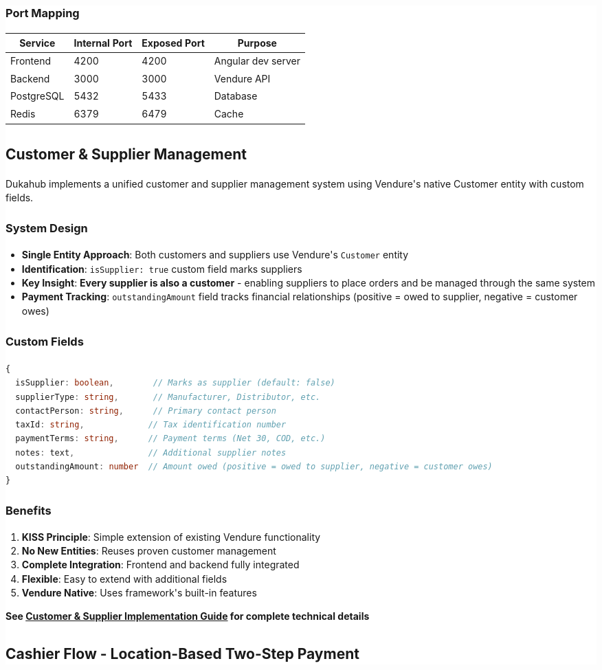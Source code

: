 ### Port Mapping

| Service    | Internal Port | Exposed Port | Purpose            |
| ---------- | ------------- | ------------ | ------------------ |
| Frontend   | 4200          | 4200         | Angular dev server |
| Backend    | 3000          | 3000         | Vendure API        |
| PostgreSQL | 5432          | 5433         | Database           |
| Redis      | 6379          | 6479         | Cache              |

## Customer & Supplier Management

Dukahub implements a unified customer and supplier management system using Vendure's native Customer entity with custom fields.

### System Design

- **Single Entity Approach**: Both customers and suppliers use Vendure's `Customer` entity
- **Identification**: `isSupplier: true` custom field marks suppliers
- **Key Insight**: **Every supplier is also a customer** - enabling suppliers to place orders and be managed through the same system
- **Payment Tracking**: `outstandingAmount` field tracks financial relationships (positive = owed to supplier, negative = customer owes)

### Custom Fields

```typescript
{
  isSupplier: boolean,        // Marks as supplier (default: false)
  supplierType: string,       // Manufacturer, Distributor, etc.
  contactPerson: string,      // Primary contact person
  taxId: string,             // Tax identification number
  paymentTerms: string,      // Payment terms (Net 30, COD, etc.)
  notes: text,               // Additional supplier notes
  outstandingAmount: number  // Amount owed (positive = owed to supplier, negative = customer owes)
}
```

### Benefits

1. **KISS Principle**: Simple extension of existing Vendure functionality
2. **No New Entities**: Reuses proven customer management
3. **Complete Integration**: Frontend and backend fully integrated
4. **Flexible**: Easy to extend with additional fields
5. **Vendure Native**: Uses framework's built-in features

**See [Customer & Supplier Implementation Guide](./docs/technical/CUSTOMER_SUPPLIER_IMPLEMENTATION.md) for complete technical details**

## Cashier Flow - Location-Based Two-Step Payment

